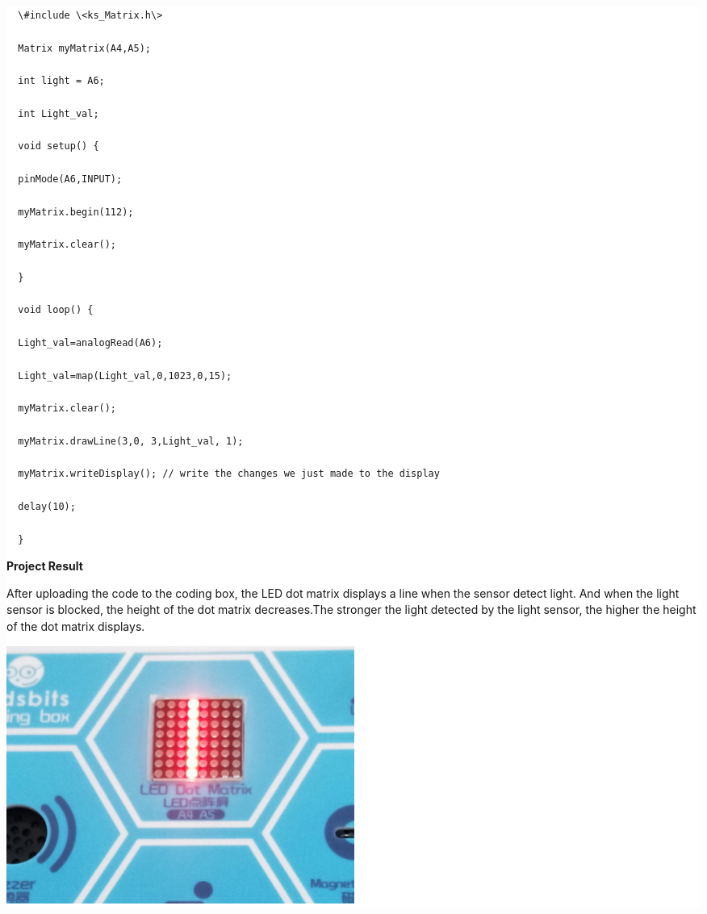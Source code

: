       \#include \<ks_Matrix.h\>
  
      Matrix myMatrix(A4,A5);
  
      int light = A6;
  
      int Light_val;
  
      void setup() {
  
      pinMode(A6,INPUT);
  
      myMatrix.begin(112);
  
      myMatrix.clear();
  
      }
  
      void loop() {
  
      Light_val=analogRead(A6);
  
      Light_val=map(Light_val,0,1023,0,15);
  
      myMatrix.clear();
  
      myMatrix.drawLine(3,0, 3,Light_val, 1);
  
      myMatrix.writeDisplay(); // write the changes we just made to the display
  
      delay(10);
  
      }
  
   **Project Result**
  
After uploading the code to the coding box, the LED dot matrix displays a line
when the sensor detect light. And when the light sensor is blocked, the height
of the dot matrix decreases.The stronger the light detected by the light sensor,
the higher the height of the dot matrix displays.
  
![](media/fd6a74121c0c1266b1c9abf56fe787a8.png )
